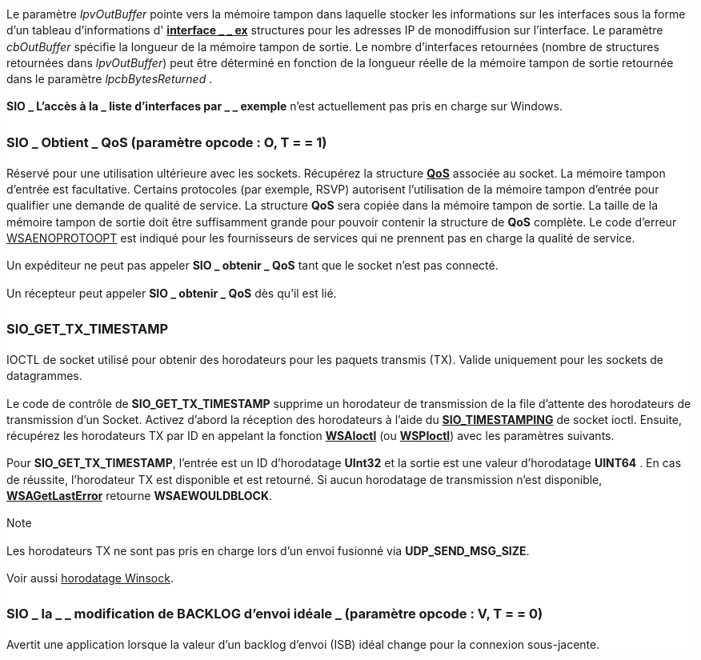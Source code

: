 Le paramètre *lpvOutBuffer* pointe vers la mémoire tampon dans laquelle stocker les informations sur les interfaces sous la forme d’un tableau d’informations d' [**interface \_ \_ ex**](/windows/desktop/api/Ws2ipdef/ns-ws2ipdef-interface_info_ex) structures pour les adresses IP de monodiffusion sur l’interface. Le paramètre *cbOutBuffer* spécifie la longueur de la mémoire tampon de sortie. Le nombre d’interfaces retournées (nombre de structures retournées dans *lpvOutBuffer*) peut être déterminé en fonction de la longueur réelle de la mémoire tampon de sortie retournée dans le paramètre *lpcbBytesReturned* .

**SIO \_ L’accès à la \_ liste d’interfaces par \_ \_ exemple** n’est actuellement pas pris en charge sur Windows.

### <a name="sio_get_qos-opcode-setting-o-t1"></a>SIO \_ Obtient \_ QoS (paramètre opcode : O, T = = 1)

Réservé pour une utilisation ultérieure avec les sockets. Récupérez la structure [**QoS**](/windows/win32/api/winsock2/ns-winsock2-qos) associée au socket. La mémoire tampon d’entrée est facultative. Certains protocoles (par exemple, RSVP) autorisent l’utilisation de la mémoire tampon d’entrée pour qualifier une demande de qualité de service. La structure **QoS** sera copiée dans la mémoire tampon de sortie. La taille de la mémoire tampon de sortie doit être suffisamment grande pour pouvoir contenir la structure de **QoS** complète. Le code d’erreur [WSAENOPROTOOPT](windows-sockets-error-codes-2.md) est indiqué pour les fournisseurs de services qui ne prennent pas en charge la qualité de service.

Un expéditeur ne peut pas appeler **SIO \_ obtenir \_ QoS** tant que le socket n’est pas connecté.

Un récepteur peut appeler **SIO \_ obtenir \_ QoS** dès qu’il est lié.

### <a name="sio_get_tx_timestamp"></a>SIO_GET_TX_TIMESTAMP

IOCTL de socket utilisé pour obtenir des horodateurs pour les paquets transmis (TX). Valide uniquement pour les sockets de datagrammes.

Le code de contrôle de **SIO_GET_TX_TIMESTAMP** supprime un horodateur de transmission de la file d’attente des horodateurs de transmission d’un Socket. Activez d’abord la réception des horodateurs à l’aide du [**SIO_TIMESTAMPING**](#sio_timestamping) de socket ioctl. Ensuite, récupérez les horodateurs TX par ID en appelant la fonction [**WSAIoctl**](/windows/win32/api/winsock2/nf-winsock2-wsaioctl) (ou [**WSPIoctl**](/previous-versions/windows/hardware/network/ff566296(v=vs.85))) avec les paramètres suivants.

Pour **SIO_GET_TX_TIMESTAMP**, l’entrée est un ID d’horodatage **UInt32** et la sortie est une valeur d’horodatage **UINT64** . En cas de réussite, l’horodateur TX est disponible et est retourné. Si aucun horodatage de transmission n’est disponible, [**WSAGetLastError**](/windows/win32/api/winsock/nf-winsock-wsagetlasterror) retourne **WSAEWOULDBLOCK**.

> [!NOTE]
> Les horodateurs TX ne sont pas pris en charge lors d’un envoi fusionné via **UDP_SEND_MSG_SIZE**.

Voir aussi [horodatage Winsock](/windows/win32/winsock/winsock-timestamping).

### <a name="sio_ideal_send_backlog_change-opcode-setting-v-t0"></a>SIO \_ la \_ \_ modification de BACKLOG d’envoi idéale \_ (paramètre opcode : V, T = = 0)

Avertit une application lorsque la valeur d’un backlog d’envoi (ISB) idéal change pour la connexion sous-jacente.
